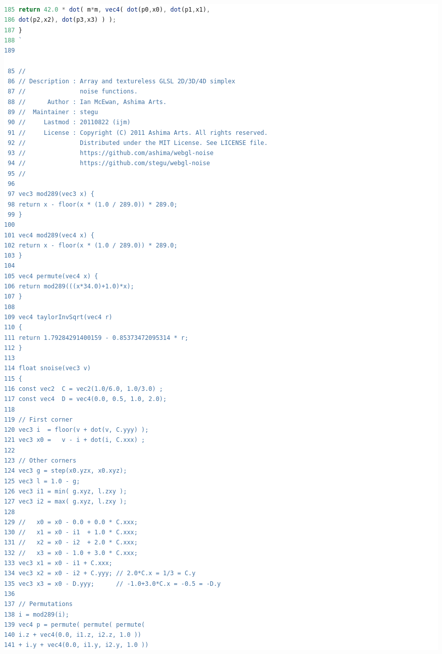 ```javascript
185 return 42.0 * dot( m*m, vec4( dot(p0,x0), dot(p1,x1), 
186 dot(p2,x2), dot(p3,x3) ) );
187 }
188 `
189 

 85 //
 86 // Description : Array and textureless GLSL 2D/3D/4D simplex 
 87 //               noise functions.
 88 //      Author : Ian McEwan, Ashima Arts.
 89 //  Maintainer : stegu
 90 //     Lastmod : 20110822 (ijm)
 91 //     License : Copyright (C) 2011 Ashima Arts. All rights reserved.
 92 //               Distributed under the MIT License. See LICENSE file.
 93 //               https://github.com/ashima/webgl-noise
 94 //               https://github.com/stegu/webgl-noise
 95 // 
 96 
 97 vec3 mod289(vec3 x) {
 98 return x - floor(x * (1.0 / 289.0)) * 289.0;
 99 }
100 
101 vec4 mod289(vec4 x) {
102 return x - floor(x * (1.0 / 289.0)) * 289.0;
103 }
104 
105 vec4 permute(vec4 x) {
106 return mod289(((x*34.0)+1.0)*x);
107 }
108 
109 vec4 taylorInvSqrt(vec4 r)
110 {
111 return 1.79284291400159 - 0.85373472095314 * r;
112 }
113 
114 float snoise(vec3 v)
115 { 
116 const vec2  C = vec2(1.0/6.0, 1.0/3.0) ;
117 const vec4  D = vec4(0.0, 0.5, 1.0, 2.0);
118 
119 // First corner
120 vec3 i  = floor(v + dot(v, C.yyy) );
121 vec3 x0 =   v - i + dot(i, C.xxx) ;
122 
123 // Other corners
124 vec3 g = step(x0.yzx, x0.xyz);
125 vec3 l = 1.0 - g;
126 vec3 i1 = min( g.xyz, l.zxy );
127 vec3 i2 = max( g.xyz, l.zxy );
128 
129 //   x0 = x0 - 0.0 + 0.0 * C.xxx;
130 //   x1 = x0 - i1  + 1.0 * C.xxx;
131 //   x2 = x0 - i2  + 2.0 * C.xxx;
132 //   x3 = x0 - 1.0 + 3.0 * C.xxx;
133 vec3 x1 = x0 - i1 + C.xxx;
134 vec3 x2 = x0 - i2 + C.yyy; // 2.0*C.x = 1/3 = C.y
135 vec3 x3 = x0 - D.yyy;      // -1.0+3.0*C.x = -0.5 = -D.y
136 
137 // Permutations
138 i = mod289(i); 
139 vec4 p = permute( permute( permute( 
140 i.z + vec4(0.0, i1.z, i2.z, 1.0 ))
141 + i.y + vec4(0.0, i1.y, i2.y, 1.0 )) 
```